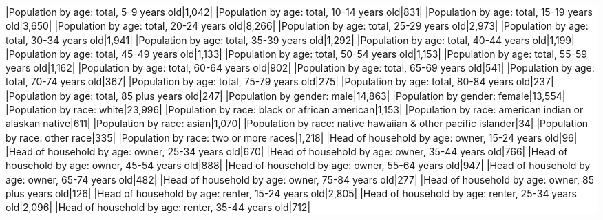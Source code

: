 |Population by age: total, 5-9 years old|1,042|
|Population by age: total, 10-14 years old|831|
|Population by age: total, 15-19 years old|3,650|
|Population by age: total, 20-24 years old|8,266|
|Population by age: total, 25-29 years old|2,973|
|Population by age: total, 30-34 years old|1,941|
|Population by age: total, 35-39 years old|1,292|
|Population by age: total, 40-44 years old|1,199|
|Population by age: total, 45-49 years old|1,133|
|Population by age: total, 50-54 years old|1,153|
|Population by age: total, 55-59 years old|1,162|
|Population by age: total, 60-64 years old|902|
|Population by age: total, 65-69 years old|541|
|Population by age: total, 70-74 years old|367|
|Population by age: total, 75-79 years old|275|
|Population by age: total, 80-84 years old|237|
|Population by age: total, 85 plus years old|247|
|Population by gender: male|14,863|
|Population by gender: female|13,554|
|Population by race: white|23,996|
|Population by race: black or african american|1,153|
|Population by race: american indian or alaskan native|611|
|Population by race: asian|1,070|
|Population by race: native hawaiian & other pacific islander|34|
|Population by race: other race|335|
|Population by race: two or more races|1,218|
|Head of household by age: owner, 15-24 years old|96|
|Head of household by age: owner, 25-34 years old|670|
|Head of household by age: owner, 35-44 years old|766|
|Head of household by age: owner, 45-54 years old|888|
|Head of household by age: owner, 55-64 years old|947|
|Head of household by age: owner, 65-74 years old|482|
|Head of household by age: owner, 75-84 years old|277|
|Head of household by age: owner, 85 plus years old|126|
|Head of household by age: renter, 15-24 years old|2,805|
|Head of household by age: renter, 25-34 years old|2,096|
|Head of household by age: renter, 35-44 years old|712|
